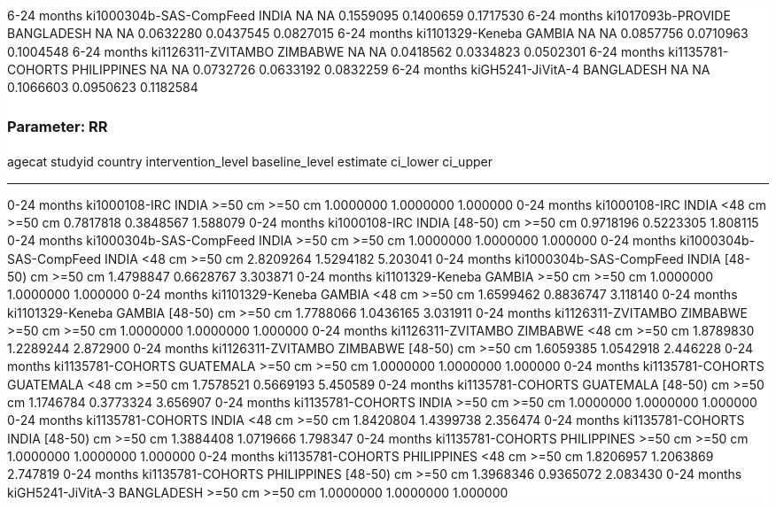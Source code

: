 6-24 months   ki1000304b-SAS-CompFeed   INDIA         NA                   NA                0.1559095   0.1400659   0.1717530
6-24 months   ki1017093b-PROVIDE        BANGLADESH    NA                   NA                0.0632280   0.0437545   0.0827015
6-24 months   ki1101329-Keneba          GAMBIA        NA                   NA                0.0857756   0.0710963   0.1004548
6-24 months   ki1126311-ZVITAMBO        ZIMBABWE      NA                   NA                0.0418562   0.0334823   0.0502301
6-24 months   ki1135781-COHORTS         PHILIPPINES   NA                   NA                0.0732726   0.0633192   0.0832259
6-24 months   kiGH5241-JiVitA-4         BANGLADESH    NA                   NA                0.1066603   0.0950623   0.1182584


### Parameter: RR


agecat        studyid                   country       intervention_level   baseline_level     estimate    ci_lower    ci_upper
------------  ------------------------  ------------  -------------------  ---------------  ----------  ----------  ----------
0-24 months   ki1000108-IRC             INDIA         >=50 cm              >=50 cm           1.0000000   1.0000000    1.000000
0-24 months   ki1000108-IRC             INDIA         <48 cm               >=50 cm           0.7817818   0.3848567    1.588079
0-24 months   ki1000108-IRC             INDIA         [48-50) cm           >=50 cm           0.9718196   0.5223305    1.808115
0-24 months   ki1000304b-SAS-CompFeed   INDIA         >=50 cm              >=50 cm           1.0000000   1.0000000    1.000000
0-24 months   ki1000304b-SAS-CompFeed   INDIA         <48 cm               >=50 cm           2.8209264   1.5294182    5.203041
0-24 months   ki1000304b-SAS-CompFeed   INDIA         [48-50) cm           >=50 cm           1.4798847   0.6628767    3.303871
0-24 months   ki1101329-Keneba          GAMBIA        >=50 cm              >=50 cm           1.0000000   1.0000000    1.000000
0-24 months   ki1101329-Keneba          GAMBIA        <48 cm               >=50 cm           1.6599462   0.8836747    3.118140
0-24 months   ki1101329-Keneba          GAMBIA        [48-50) cm           >=50 cm           1.7788066   1.0436165    3.031911
0-24 months   ki1126311-ZVITAMBO        ZIMBABWE      >=50 cm              >=50 cm           1.0000000   1.0000000    1.000000
0-24 months   ki1126311-ZVITAMBO        ZIMBABWE      <48 cm               >=50 cm           1.8789830   1.2289244    2.872900
0-24 months   ki1126311-ZVITAMBO        ZIMBABWE      [48-50) cm           >=50 cm           1.6059385   1.0542918    2.446228
0-24 months   ki1135781-COHORTS         GUATEMALA     >=50 cm              >=50 cm           1.0000000   1.0000000    1.000000
0-24 months   ki1135781-COHORTS         GUATEMALA     <48 cm               >=50 cm           1.7578521   0.5669193    5.450589
0-24 months   ki1135781-COHORTS         GUATEMALA     [48-50) cm           >=50 cm           1.1746784   0.3773324    3.656907
0-24 months   ki1135781-COHORTS         INDIA         >=50 cm              >=50 cm           1.0000000   1.0000000    1.000000
0-24 months   ki1135781-COHORTS         INDIA         <48 cm               >=50 cm           1.8420804   1.4399738    2.356474
0-24 months   ki1135781-COHORTS         INDIA         [48-50) cm           >=50 cm           1.3884408   1.0719666    1.798347
0-24 months   ki1135781-COHORTS         PHILIPPINES   >=50 cm              >=50 cm           1.0000000   1.0000000    1.000000
0-24 months   ki1135781-COHORTS         PHILIPPINES   <48 cm               >=50 cm           1.8206957   1.2063869    2.747819
0-24 months   ki1135781-COHORTS         PHILIPPINES   [48-50) cm           >=50 cm           1.3968346   0.9365072    2.083430
0-24 months   kiGH5241-JiVitA-3         BANGLADESH    >=50 cm              >=50 cm           1.0000000   1.0000000    1.000000